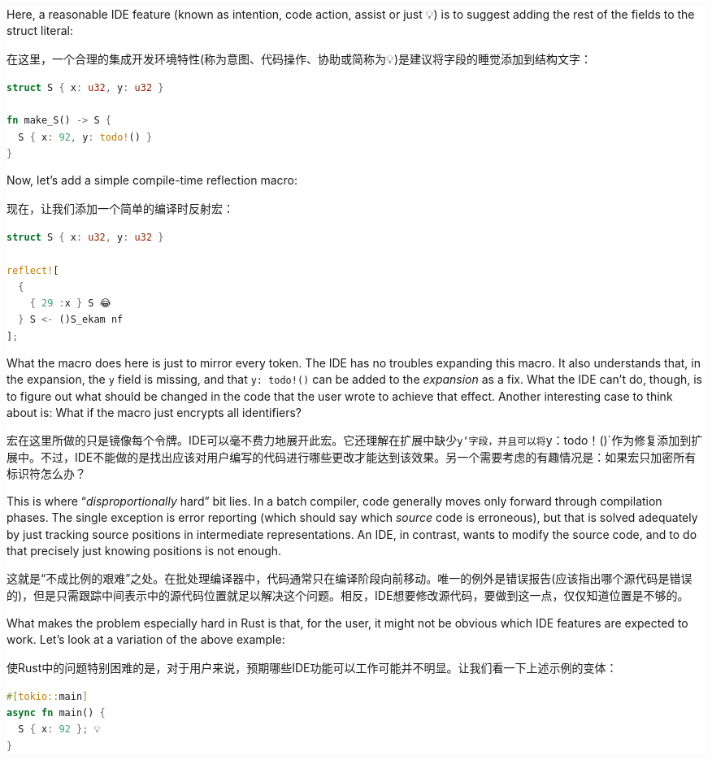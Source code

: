 Here, a reasonable IDE feature (known as intention, code action, assist
or just 💡) is to suggest adding the rest of the fields to the struct
literal:

在这里，一个合理的集成开发环境特性(称为意图、代码操作、协助或简称为💡)是建议将字段的睡觉添加到结构文字：

```rust
struct S { x: u32, y: u32 }

fn make_S() -> S {
  S { x: 92, y: todo!() }
}
```

Now, let’s add a simple compile-time reflection macro:

现在，让我们添加一个简单的编译时反射宏：

```rust
struct S { x: u32, y: u32 }

reflect![
  {
    { 29 :x } S 😂
  } S <- ()S_ekam nf
];
```

What the macro does here is just to mirror every token. The IDE has no
troubles expanding this macro. It also understands that, in the
expansion, the `y` field is missing, and that `y: todo!()` can be added
to the *expansion* as a fix. What the IDE can’t do, though, is to figure
out what should be changed in the code that the user wrote to achieve
that effect. Another interesting case to think about is: What if the
macro just encrypts all identifiers?

宏在这里所做的只是镜像每个令牌。IDE可以毫不费力地展开此宏。它还理解在扩展中缺少`y‘字段，并且可以将`y：todo！()`作为修复添加到扩展中。不过，IDE不能做的是找出应该对用户编写的代码进行哪些更改才能达到该效果。另一个需要考虑的有趣情况是：如果宏只加密所有标识符怎么办？

This is where “*disproportionally* hard” bit lies. In a batch compiler,
code generally moves only forward through compilation phases. The single
exception is error reporting (which should say which *source* code is
erroneous), but that is solved adequately by just tracking source
positions in intermediate representations. An IDE, in contrast, wants to
modify the source code, and to do that precisely just knowing positions
is not enough.

这就是“不成比例的艰难”之处。在批处理编译器中，代码通常只在编译阶段向前移动。唯一的例外是错误报告(应该指出哪个源代码是错误的)，但是只需跟踪中间表示中的源代码位置就足以解决这个问题。相反，IDE想要修改源代码，要做到这一点，仅仅知道位置是不够的。

What makes the problem especially hard in Rust is that, for the user, it
might not be obvious which IDE features are expected to work. Let’s look
at a variation of the above example:

使Rust中的问题特别困难的是，对于用户来说，预期哪些IDE功能可以工作可能并不明显。让我们看一下上述示例的变体：

```rust
#[tokio::main]
async fn main() {
  S { x: 92 }; 💡
}
```
